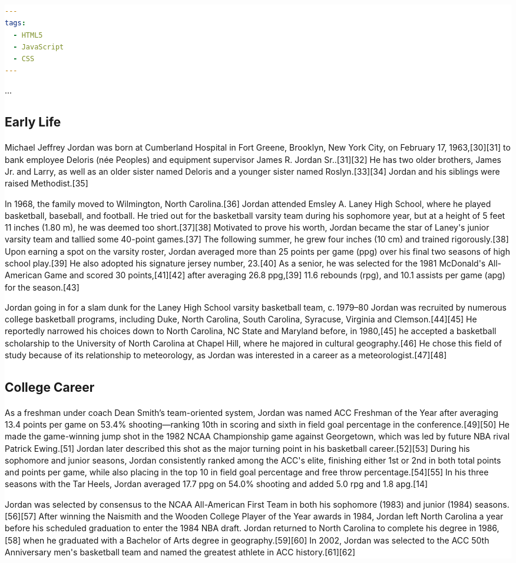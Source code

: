 ```yaml
---
tags:
  - HTML5
  - JavaScript
  - CSS
---
```


...

## Early Life
Michael Jeffrey Jordan was born at Cumberland Hospital in Fort Greene, Brooklyn, New York City, on February 17, 1963,[30][31] to bank employee Deloris (née Peoples) and equipment supervisor James R. Jordan Sr..[31][32] He has two older brothers, James Jr. and Larry, as well as an older sister named Deloris and a younger sister named Roslyn.[33][34] Jordan and his siblings were raised Methodist.[35]

In 1968, the family moved to Wilmington, North Carolina.[36] Jordan attended Emsley A. Laney High School, where he played basketball, baseball, and football. He tried out for the basketball varsity team during his sophomore year, but at a height of 5 feet 11 inches (1.80 m), he was deemed too short.[37][38] Motivated to prove his worth, Jordan became the star of Laney's junior varsity team and tallied some 40-point games.[37] The following summer, he grew four inches (10 cm) and trained rigorously.[38] Upon earning a spot on the varsity roster, Jordan averaged more than 25 points per game (ppg) over his final two seasons of high school play.[39] He also adopted his signature jersey number, 23.[40] As a senior, he was selected for the 1981 McDonald's All-American Game and scored 30 points,[41][42] after averaging 26.8 ppg,[39] 11.6 rebounds (rpg), and 10.1 assists per game (apg) for the season.[43]

Jordan going in for a slam dunk for the Laney High School varsity basketball team, c. 1979–80
Jordan was recruited by numerous college basketball programs, including Duke, North Carolina, South Carolina, Syracuse, Virginia and Clemson.[44][45] He reportedly narrowed his choices down to North Carolina, NC State and Maryland before, in 1980,[45] he accepted a basketball scholarship to the University of North Carolina at Chapel Hill, where he majored in cultural geography.[46] He chose this field of study because of its relationship to meteorology, as Jordan was interested in a career as a meteorologist.[47][48]

## College Career
As a freshman under coach Dean Smith’s team-oriented system, Jordan was named ACC Freshman of the Year after averaging 13.4 points per game on 53.4% shooting—ranking 10th in scoring and sixth in field goal percentage in the conference.[49][50] He made the game-winning jump shot in the 1982 NCAA Championship game against Georgetown, which was led by future NBA rival Patrick Ewing.[51] Jordan later described this shot as the major turning point in his basketball career.[52][53] During his sophomore and junior seasons, Jordan consistently ranked among the ACC's elite, finishing either 1st or 2nd in both total points and points per game, while also placing in the top 10 in field goal percentage and free throw percentage.[54][55] In his three seasons with the Tar Heels, Jordan averaged 17.7 ppg on 54.0% shooting and added 5.0 rpg and 1.8 apg.[14]

Jordan was selected by consensus to the NCAA All-American First Team in both his sophomore (1983) and junior (1984) seasons.[56][57] After winning the Naismith and the Wooden College Player of the Year awards in 1984, Jordan left North Carolina a year before his scheduled graduation to enter the 1984 NBA draft. Jordan returned to North Carolina to complete his degree in 1986,[58] when he graduated with a Bachelor of Arts degree in geography.[59][60] In 2002, Jordan was selected to the ACC 50th Anniversary men's basketball team and named the greatest athlete in ACC history.[61][62]
